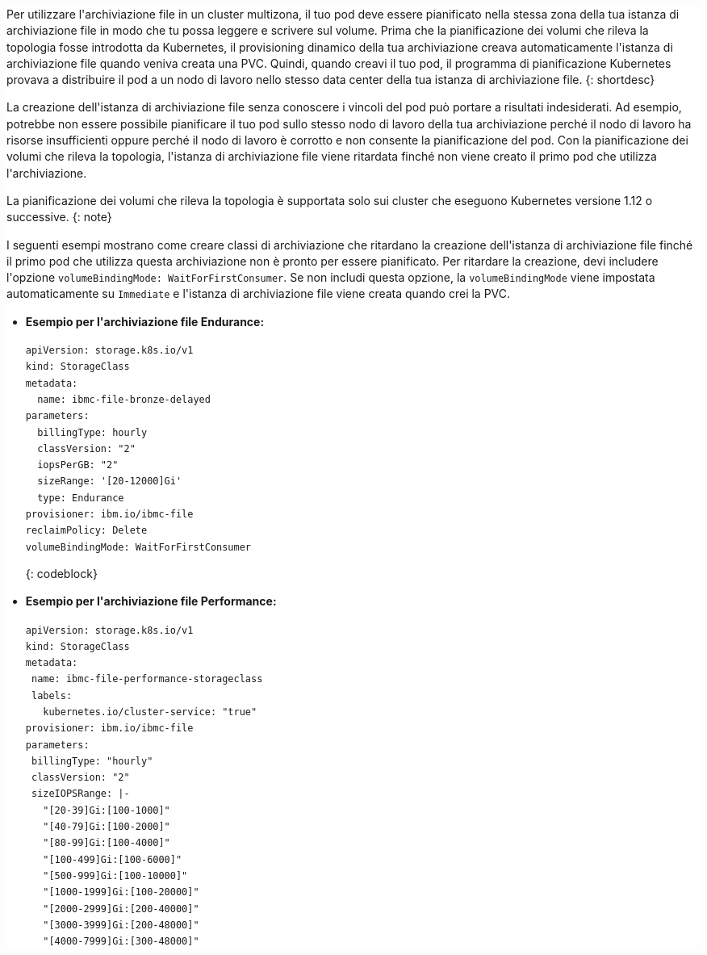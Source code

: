 Per utilizzare l'archiviazione file in un cluster multizona, il tuo pod deve essere pianificato nella stessa zona della tua istanza di archiviazione file in modo che tu possa leggere e scrivere sul volume. Prima che la pianificazione dei volumi che rileva la topologia fosse introdotta da Kubernetes, il provisioning dinamico della tua archiviazione creava automaticamente l'istanza di archiviazione file quando veniva creata una PVC. Quindi, quando creavi il tuo pod, il programma di pianificazione Kubernetes provava a distribuire il pod a un nodo di lavoro nello stesso data center della tua istanza di archiviazione file.
{: shortdesc}

La creazione dell'istanza di archiviazione file senza conoscere i vincoli del pod può portare a risultati indesiderati. Ad esempio, potrebbe non essere possibile pianificare il tuo pod sullo stesso nodo di lavoro della tua archiviazione perché il nodo di lavoro ha risorse insufficienti oppure perché il nodo di lavoro è corrotto e non consente la pianificazione del pod. Con la pianificazione dei volumi che rileva la topologia, l'istanza di archiviazione file viene ritardata finché non viene creato il primo pod che utilizza l'archiviazione.

La pianificazione dei volumi che rileva la topologia è supportata solo sui cluster che eseguono Kubernetes versione 1.12 o successive.
{: note}

I seguenti esempi mostrano come creare classi di archiviazione che ritardano la creazione dell'istanza di archiviazione file finché il primo pod che utilizza questa archiviazione non è pronto per essere pianificato. Per ritardare la creazione, devi includere l'opzione `volumeBindingMode: WaitForFirstConsumer`. Se non includi questa opzione, la `volumeBindingMode` viene impostata automaticamente su `Immediate` e l'istanza di archiviazione file viene creata quando crei la PVC.

- **Esempio per l'archiviazione file Endurance:**
  ```
  apiVersion: storage.k8s.io/v1
  kind: StorageClass
  metadata:
    name: ibmc-file-bronze-delayed
  parameters:
    billingType: hourly
    classVersion: "2"
    iopsPerGB: "2"
    sizeRange: '[20-12000]Gi'
    type: Endurance
  provisioner: ibm.io/ibmc-file
  reclaimPolicy: Delete
  volumeBindingMode: WaitForFirstConsumer
  ```
  {: codeblock}

- **Esempio per l'archiviazione file Performance:**
  ```
  apiVersion: storage.k8s.io/v1
  kind: StorageClass
  metadata:
   name: ibmc-file-performance-storageclass
   labels:
     kubernetes.io/cluster-service: "true"
  provisioner: ibm.io/ibmc-file
  parameters:
   billingType: "hourly"
   classVersion: "2"
   sizeIOPSRange: |-
     "[20-39]Gi:[100-1000]"
     "[40-79]Gi:[100-2000]"
     "[80-99]Gi:[100-4000]"
     "[100-499]Gi:[100-6000]"
     "[500-999]Gi:[100-10000]"
     "[1000-1999]Gi:[100-20000]"
     "[2000-2999]Gi:[200-40000]"
     "[3000-3999]Gi:[200-48000]"
     "[4000-7999]Gi:[300-48000]"
  ```